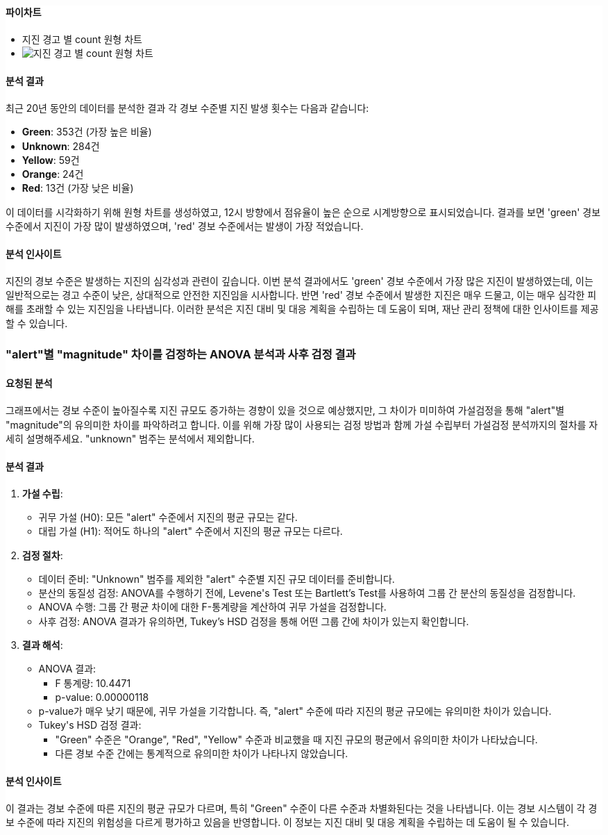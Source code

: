 #### 파이차트

- 지진 경고 별 count 원형 차트
- ![지진 경고 별 count 원형 차트](attachment:e41de88d-134b-4ca9-ba95-1bd187facbeb.png)

#### 분석 결과

최근 20년 동안의 데이터를 분석한 결과 각 경보 수준별 지진 발생 횟수는 다음과 같습니다:

- **Green**: 353건 (가장 높은 비율)
- **Unknown**: 284건
- **Yellow**: 59건
- **Orange**: 24건
- **Red**: 13건 (가장 낮은 비율)

이 데이터를 시각화하기 위해 원형 차트를 생성하였고, 12시 방향에서 점유율이 높은 순으로 시계방향으로 표시되었습니다. 결과를 보면 'green' 경보 수준에서 지진이 가장 많이 발생하였으며, 'red' 경보 수준에서는 발생이 가장 적었습니다.

#### 분석 인사이트

지진의 경보 수준은 발생하는 지진의 심각성과 관련이 깊습니다. 이번 분석 결과에서도 'green' 경보 수준에서 가장 많은 지진이 발생하였는데, 이는 일반적으로는 경고 수준이 낮은, 상대적으로 안전한 지진임을 시사합니다. 반면 'red' 경보 수준에서 발생한 지진은 매우 드물고, 이는 매우 심각한 피해를 초래할 수 있는 지진임을 나타냅니다. 이러한 분석은 지진 대비 및 대응 계획을 수립하는 데 도움이 되며, 재난 관리 정책에 대한 인사이트를 제공할 수 있습니다.

### "alert"별 "magnitude" 차이를 검정하는 ANOVA 분석과 사후 검정 결과

#### 요청된 분석

그래프에서는 경보 수준이 높아질수록 지진 규모도 증가하는 경향이 있을 것으로 예상했지만, 그 차이가 미미하여 가설검정을 통해 "alert"별 "magnitude"의 유의미한 차이를 파악하려고 합니다. 이를 위해 가장 많이 사용되는 검정 방법과 함께 가설 수립부터 가설검정 분석까지의 절차를 자세히 설명해주세요. "unknown" 범주는 분석에서 제외합니다.

#### 분석 결과

1. **가설 수립**:

   - 귀무 가설 (H0): 모든 "alert" 수준에서 지진의 평균 규모는 같다.
   - 대립 가설 (H1): 적어도 하나의 "alert" 수준에서 지진의 평균 규모는 다르다.

2. **검정 절차**:

   - 데이터 준비: "Unknown" 범주를 제외한 "alert" 수준별 지진 규모 데이터를 준비합니다.
   - 분산의 동질성 검정: ANOVA를 수행하기 전에, Levene's Test 또는 Bartlett’s Test를 사용하여 그룹 간 분산의 동질성을 검정합니다.
   - ANOVA 수행: 그룹 간 평균 차이에 대한 F-통계량을 계산하여 귀무 가설을 검정합니다.
   - 사후 검정: ANOVA 결과가 유의하면, Tukey’s HSD 검정을 통해 어떤 그룹 간에 차이가 있는지 확인합니다.

3. **결과 해석**:
   - ANOVA 결과:
     - F 통계량: 10.4471
     - p-value: 0.00000118
   - p-value가 매우 낮기 때문에, 귀무 가설을 기각합니다. 즉, "alert" 수준에 따라 지진의 평균 규모에는 유의미한 차이가 있습니다.
   - Tukey's HSD 검정 결과:
     - "Green" 수준은 "Orange", "Red", "Yellow" 수준과 비교했을 때 지진 규모의 평균에서 유의미한 차이가 나타났습니다.
     - 다른 경보 수준 간에는 통계적으로 유의미한 차이가 나타나지 않았습니다.

#### 분석 인사이트

이 결과는 경보 수준에 따른 지진의 평균 규모가 다르며, 특히 "Green" 수준이 다른 수준과 차별화된다는 것을 나타냅니다. 이는 경보 시스템이 각 경보 수준에 따라 지진의 위험성을 다르게 평가하고 있음을 반영합니다. 이 정보는 지진 대비 및 대응 계획을 수립하는 데 도움이 될 수 있습니다.
